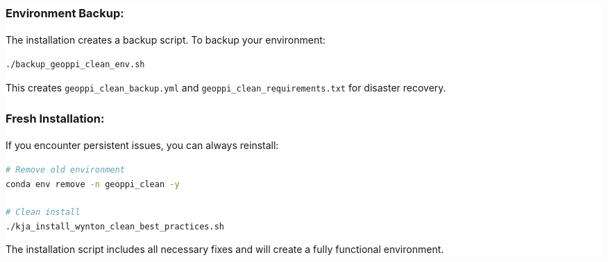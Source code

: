 ### Environment Backup:
The installation creates a backup script. To backup your environment:
```bash
./backup_geoppi_clean_env.sh
```
This creates `geoppi_clean_backup.yml` and `geoppi_clean_requirements.txt` for disaster recovery.

### Fresh Installation:
If you encounter persistent issues, you can always reinstall:
```bash
# Remove old environment
conda env remove -n geoppi_clean -y

# Clean install
./kja_install_wynton_clean_best_practices.sh
```

The installation script includes all necessary fixes and will create a fully functional environment. 